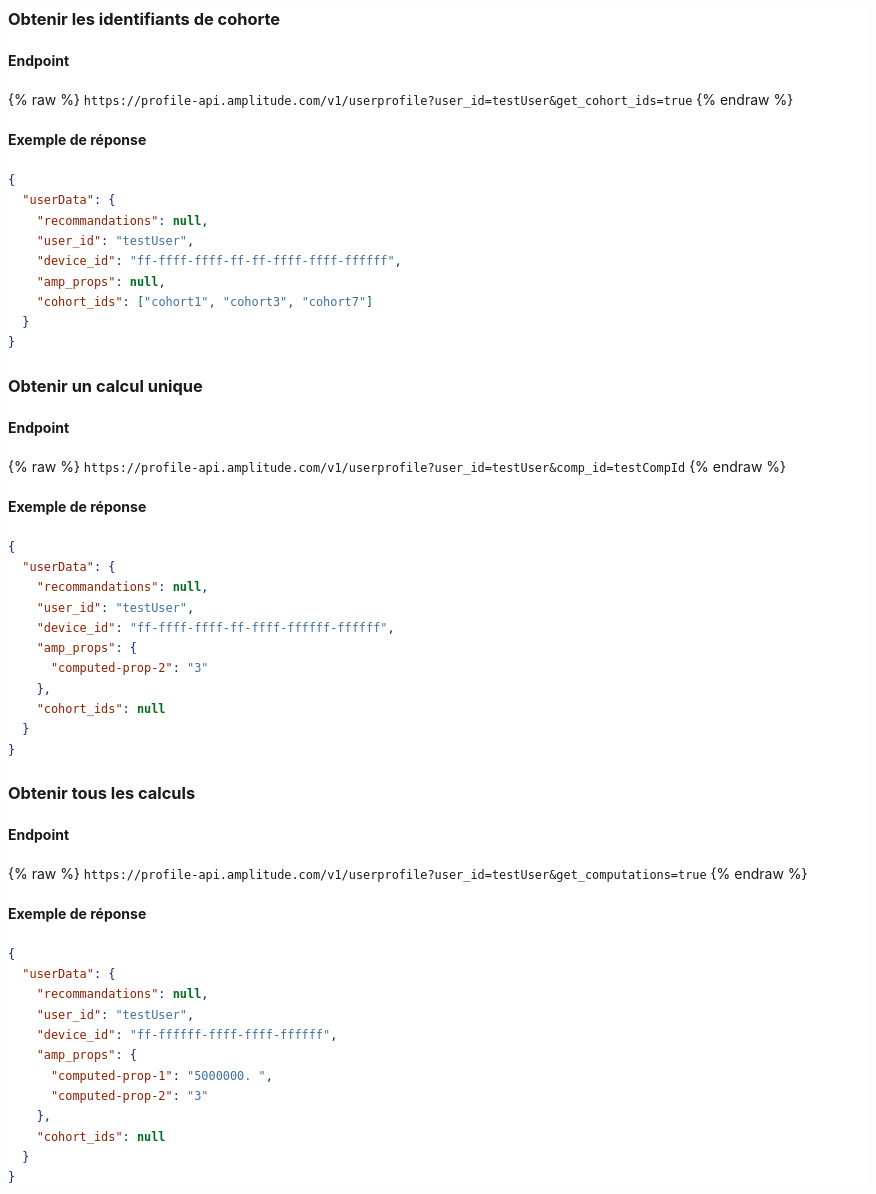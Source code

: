 ### Obtenir les identifiants de cohorte

#### Endpoint
{% raw %}
`https://profile-api.amplitude.com/v1/userprofile?user_id=testUser&get_cohort_ids=true`
{% endraw %}
#### Exemple de réponse
```json
{
  "userData": {
    "recommandations": null,
    "user_id": "testUser",
    "device_id": "ff-ffff-ffff-ff-ff-ffff-ffff-ffffff",
    "amp_props": null,
    "cohort_ids": ["cohort1", "cohort3", "cohort7"]
  }
}
```

### Obtenir un calcul unique

#### Endpoint
{% raw %}
`https://profile-api.amplitude.com/v1/userprofile?user_id=testUser&comp_id=testCompId`
{% endraw %}
#### Exemple de réponse
```json
{
  "userData": {
    "recommandations": null,
    "user_id": "testUser",
    "device_id": "ff-ffff-ffff-ff-ffff-ffffff-ffffff",
    "amp_props": {
      "computed-prop-2": "3"
    },
    "cohort_ids": null
  }
}
```

### Obtenir tous les calculs

#### Endpoint
{% raw %}
`https://profile-api.amplitude.com/v1/userprofile?user_id=testUser&get_computations=true`
{% endraw %}
#### Exemple de réponse
```json
{
  "userData": {
    "recommandations": null,
    "user_id": "testUser",
    "device_id": "ff-ffffff-ffff-ffff-ffffff",
    "amp_props": {
      "computed-prop-1": "5000000. ",
      "computed-prop-2": "3"
    },
    "cohort_ids": null
  }
}
```

